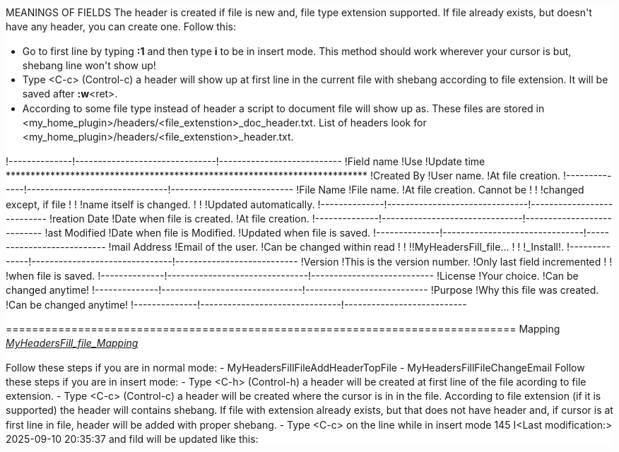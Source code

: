 
 MEANINGS OF FIELDS
   The header is created if file is new and, file type extension supported.
   If file already exists, but doesn't have any header, you can create one.
   Follow this:
   - Go to first line by typing <strong>:1</strong> and then type <strong>i</strong> to be in
     insert mode. This method should work wherever your cursor is
     but, shebang line won't show up!
   - Type &lt;C-c&gt; (Control-c) a header will show up at first line
     in the current file with shebang according to file extension.
     It will be saved after <strong>:w</strong>&lt;ret&gt;.
   - According to some file type instead of header a script to
     document file will show up as. These files are stored in
     &lt;my_home_plugin&gt;/headers/&lt;file_extenstion&gt;_doc_header.txt.
     List of headers look for
     &lt;my_home_plugin&gt;/headers/&lt;file_extenstion&gt;_header.txt.


   !--------------!-------------------------------!---------------------------
   !Field name    !Use                            !Update time
   *<a id="" href=""></a>**************************************************************************
   !Created By    !User name.                     !At file creation.
   !--------------!-------------------------------!---------------------------
   !File Name     !File name.                     !At file creation. Cannot be
   !              !                               !changed except, if file
   !              !                               !name itself is changed.
   !              !                               !Updated automatically.
   !--------------!-------------------------------!---------------------------
   !reation Date  !Date when file is created.     !At file creation.
   !--------------!-------------------------------!---------------------------
   !ast Modified  !Date when file is Modified.    !Updated when file is saved.
   !--------------!-------------------------------!---------------------------
   !mail Address  !Email of the user.             !Can be changed within read
   !              !                               !!MyHeadersFill_file...
   !              !                               !_Install!.
   !--------------!-------------------------------!---------------------------
   !Version       !This is the version number.    !Only last field incremented
   !              !                               !when file is saved.
   !--------------!-------------------------------!---------------------------
   !License       !Your choice.                   !Can be changed anytime!
   !--------------!-------------------------------!---------------------------
   !Purpose       !Why this file was created.     !Can be changed anytime!
   !--------------!-------------------------------!---------------------------

==============================================================================
Mapping                                           *<a id="MyHeadersFill_file_Mapping" href="">MyHeadersFill_file_Mapping</a>*

   Follow these steps if you are in normal mode:
         - MyHeadersFillFileAddHeaderTopFile
         - MyHeadersFillFileChangeEmail
   Follow these steps if you are in insert mode:
         - Type &lt;C-h&gt; (Control-h) a header will be created
           at first line of the file acording to file
           extension.
         - Type &lt;C-c&gt; (Control-c) a header will be created
           where the cursor is in in the file. According to
           file extension (if it is supported) the header will
           contains shebang.
           If file with extension already exists, but that
           does not have header and, if cursor is at first
           line in file, header will be added with proper
           shebang.
         - Type &lt;C-c&gt; on the line while in insert mode
              145 I&lt;Last modification:&gt; 2025-09-10 20:35:37
           and fild will be updated like this: